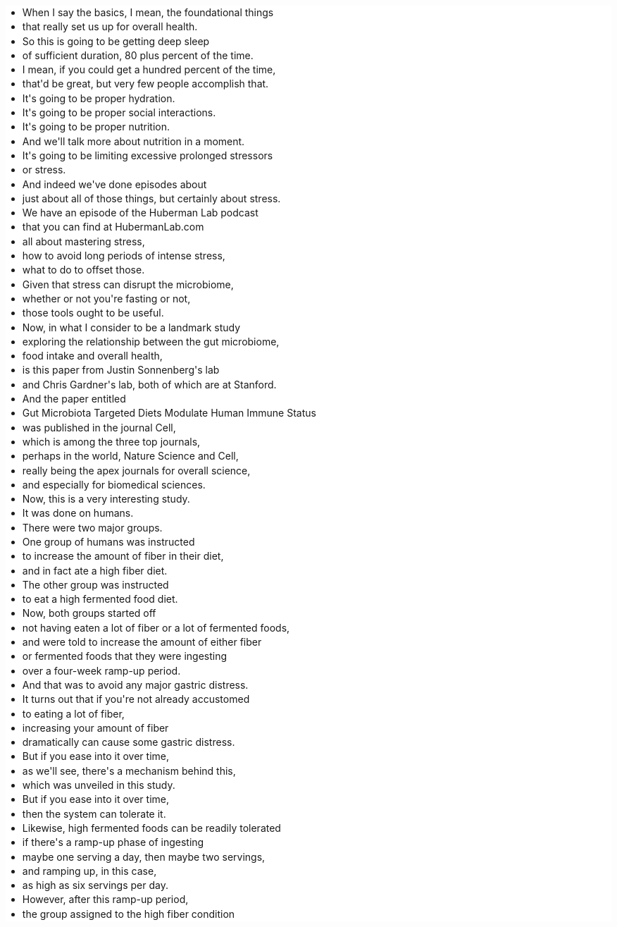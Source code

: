 *  When I say the basics, I mean, the foundational things
*  that really set us up for overall health.
*  So this is going to be getting deep sleep
*  of sufficient duration, 80 plus percent of the time.
*  I mean, if you could get a hundred percent of the time,
*  that'd be great, but very few people accomplish that.
*  It's going to be proper hydration.
*  It's going to be proper social interactions.
*  It's going to be proper nutrition.
*  And we'll talk more about nutrition in a moment.
*  It's going to be limiting excessive prolonged stressors
*  or stress.
*  And indeed we've done episodes about
*  just about all of those things, but certainly about stress.
*  We have an episode of the Huberman Lab podcast
*  that you can find at HubermanLab.com
*  all about mastering stress,
*  how to avoid long periods of intense stress,
*  what to do to offset those.
*  Given that stress can disrupt the microbiome,
*  whether or not you're fasting or not,
*  those tools ought to be useful.
*  Now, in what I consider to be a landmark study
*  exploring the relationship between the gut microbiome,
*  food intake and overall health,
*  is this paper from Justin Sonnenberg's lab
*  and Chris Gardner's lab, both of which are at Stanford.
*  And the paper entitled
*  Gut Microbiota Targeted Diets Modulate Human Immune Status
*  was published in the journal Cell,
*  which is among the three top journals,
*  perhaps in the world, Nature Science and Cell,
*  really being the apex journals for overall science,
*  and especially for biomedical sciences.
*  Now, this is a very interesting study.
*  It was done on humans.
*  There were two major groups.
*  One group of humans was instructed
*  to increase the amount of fiber in their diet,
*  and in fact ate a high fiber diet.
*  The other group was instructed
*  to eat a high fermented food diet.
*  Now, both groups started off
*  not having eaten a lot of fiber or a lot of fermented foods,
*  and were told to increase the amount of either fiber
*  or fermented foods that they were ingesting
*  over a four-week ramp-up period.
*  And that was to avoid any major gastric distress.
*  It turns out that if you're not already accustomed
*  to eating a lot of fiber,
*  increasing your amount of fiber
*  dramatically can cause some gastric distress.
*  But if you ease into it over time,
*  as we'll see, there's a mechanism behind this,
*  which was unveiled in this study.
*  But if you ease into it over time,
*  then the system can tolerate it.
*  Likewise, high fermented foods can be readily tolerated
*  if there's a ramp-up phase of ingesting
*  maybe one serving a day, then maybe two servings,
*  and ramping up, in this case,
*  as high as six servings per day.
*  However, after this ramp-up period,
*  the group assigned to the high fiber condition